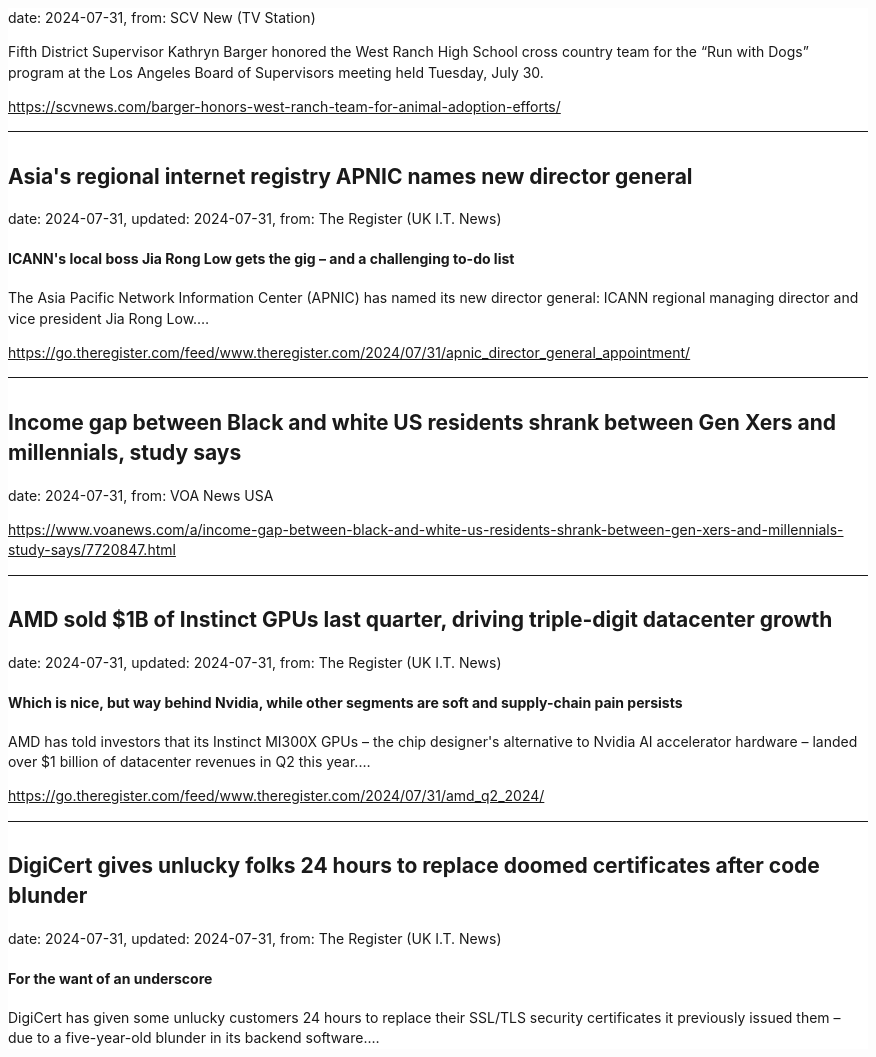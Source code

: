 date: 2024-07-31, from: SCV New (TV Station)

Fifth District Supervisor Kathryn Barger honored the West Ranch High School cross country team for the “Run with Dogs” program at the Los Angeles Board of Supervisors meeting held Tuesday, July 30.  

<https://scvnews.com/barger-honors-west-ranch-team-for-animal-adoption-efforts/>

---

## Asia's regional internet registry APNIC names new director general

date: 2024-07-31, updated: 2024-07-31, from: The Register (UK I.T. News)

<h4>ICANN's local boss Jia Rong Low gets the gig – and a challenging to-do list</h4> <p>The Asia Pacific Network Information Center (APNIC) has named its new director general: ICANN regional managing director and vice president Jia Rong Low.…</p> 

<https://go.theregister.com/feed/www.theregister.com/2024/07/31/apnic_director_general_appointment/>

---

## Income gap between Black and white US residents shrank between Gen Xers and millennials, study says

date: 2024-07-31, from: VOA News USA

 

<https://www.voanews.com/a/income-gap-between-black-and-white-us-residents-shrank-between-gen-xers-and-millennials-study-says/7720847.html>

---

## AMD sold $1B of Instinct GPUs last quarter, driving triple-digit datacenter growth

date: 2024-07-31, updated: 2024-07-31, from: The Register (UK I.T. News)

<h4>Which is nice, but way behind Nvidia, while other segments are soft and supply-chain pain persists</h4> <p>AMD has told investors that its Instinct MI300X GPUs – the chip designer's alternative to Nvidia AI accelerator hardware – landed over $1 billion of datacenter revenues in Q2 this year.…</p> 

<https://go.theregister.com/feed/www.theregister.com/2024/07/31/amd_q2_2024/>

---

## DigiCert gives unlucky folks 24 hours to replace doomed certificates after code blunder

date: 2024-07-31, updated: 2024-07-31, from: The Register (UK I.T. News)

<h4>For the want of an underscore</h4> <p>DigiCert has given some unlucky customers 24 hours to replace their SSL/TLS security certificates it previously issued them – due to a five-year-old blunder in its backend software.…</p> 
